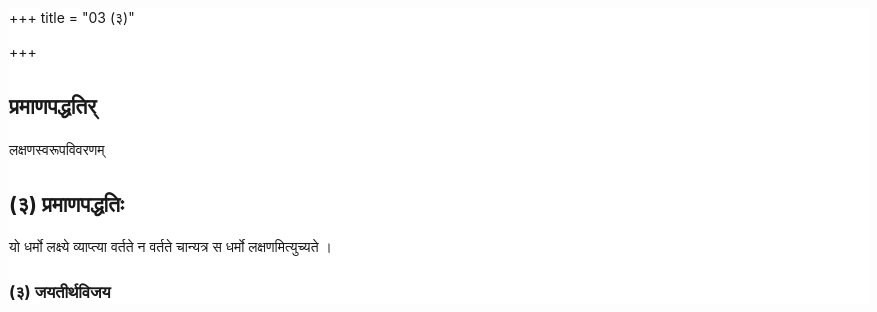 +++
title = "03 (३)"

+++


## प्रमाणपद्धतिर्

लक्षणस्वरूपविवरणम्

## (३) **प्रमाणपद्धतिः**

यो धर्मो लक्ष्ये व्याप्त्या वर्तते न वर्तते चान्यत्र स धर्मो लक्षणमित्युच्यते ।

### (३) **जयतीर्थविजय**

